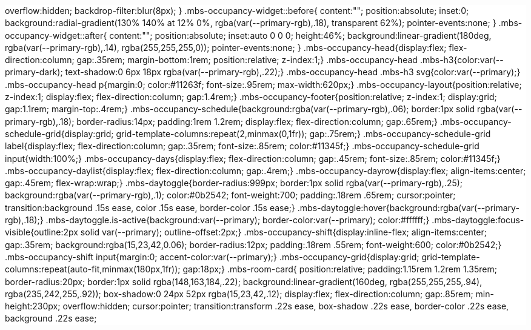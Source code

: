   overflow:hidden;
  backdrop-filter:blur(8px);
}
.mbs-occupancy-widget::before{
  content:"";
  position:absolute;
  inset:0;
  background:radial-gradient(130% 140% at 12% 0%, rgba(var(--primary-rgb),.18), transparent 62%);
  pointer-events:none;
}
.mbs-occupancy-widget::after{
  content:"";
  position:absolute;
  inset:auto 0 0 0;
  height:46%;
  background:linear-gradient(180deg, rgba(var(--primary-rgb),.14), rgba(255,255,255,0));
  pointer-events:none;
}
.mbs-occupancy-head{display:flex; flex-direction:column; gap:.35rem; margin-bottom:1rem; position:relative; z-index:1;}
.mbs-occupancy-head .mbs-h3{color:var(--primary-dark); text-shadow:0 6px 18px rgba(var(--primary-rgb),.22);}
.mbs-occupancy-head .mbs-h3 svg{color:var(--primary);}
.mbs-occupancy-head p{margin:0; color:#11263f; font-size:.95rem; max-width:620px;}
.mbs-occupancy-layout{position:relative; z-index:1; display:flex; flex-direction:column; gap:1.4rem;}
.mbs-occupancy-footer{position:relative; z-index:1; display:grid; gap:1.1rem; margin-top:.4rem;}
.mbs-occupancy-schedule{background:rgba(var(--primary-rgb),.06); border:1px solid rgba(var(--primary-rgb),.18); border-radius:14px; padding:1rem 1.2rem; display:flex; flex-direction:column; gap:.65rem;}
.mbs-occupancy-schedule-grid{display:grid; grid-template-columns:repeat(2,minmax(0,1fr)); gap:.75rem;}
.mbs-occupancy-schedule-grid label{display:flex; flex-direction:column; gap:.35rem; font-size:.85rem; color:#11345f;}
.mbs-occupancy-schedule-grid input{width:100%;}
.mbs-occupancy-days{display:flex; flex-direction:column; gap:.45rem; font-size:.85rem; color:#11345f;}
.mbs-occupancy-daylist{display:flex; flex-direction:column; gap:.4rem;}
.mbs-occupancy-dayrow{display:flex; align-items:center; gap:.45rem; flex-wrap:wrap;}
.mbs-daytoggle{border-radius:999px; border:1px solid rgba(var(--primary-rgb),.25); background:rgba(var(--primary-rgb),.1); color:#0b2542; font-weight:700; padding:.18rem .65rem; cursor:pointer; transition:background .15s ease, color .15s ease, border-color .15s ease;}
.mbs-daytoggle:hover{background:rgba(var(--primary-rgb),.18);}
.mbs-daytoggle.is-active{background:var(--primary); border-color:var(--primary); color:#ffffff;}
.mbs-daytoggle:focus-visible{outline:2px solid var(--primary); outline-offset:2px;}
.mbs-occupancy-shift{display:inline-flex; align-items:center; gap:.35rem; background:rgba(15,23,42,0.06); border-radius:12px; padding:.18rem .55rem; font-weight:600; color:#0b2542;}
.mbs-occupancy-shift input{margin:0; accent-color:var(--primary);}
.mbs-occupancy-grid{display:grid; grid-template-columns:repeat(auto-fit,minmax(180px,1fr)); gap:18px;}
.mbs-room-card{
  position:relative;
  padding:1.15rem 1.2rem 1.35rem;
  border-radius:20px;
  border:1px solid rgba(148,163,184,.22);
  background:linear-gradient(160deg, rgba(255,255,255,.94), rgba(235,242,255,.92));
  box-shadow:0 24px 52px rgba(15,23,42,.12);
  display:flex;
  flex-direction:column;
  gap:.85rem;
  min-height:230px;
  overflow:hidden;
  cursor:pointer;
  transition:transform .22s ease, box-shadow .22s ease, border-color .22s ease, background .22s ease;